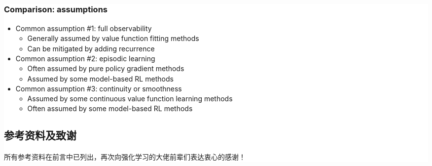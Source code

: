 

### Comparison: assumptions

- Common assumption #1: full observability
  - Generally assumed by value function fitting methods
  - Can be mitigated by adding recurrence
- Common assumption #2: episodic learning
  - Often assumed by pure policy gradient methods
  - Assumed by some model-based RL methods
- Common assumption #3: continuity or smoothness
  - Assumed by some continuous value function learning methods
  - Often assumed by some model-based RL methods




## 参考资料及致谢

所有参考资料在前言中已列出，再次向强化学习的大佬前辈们表达衷心的感谢！
